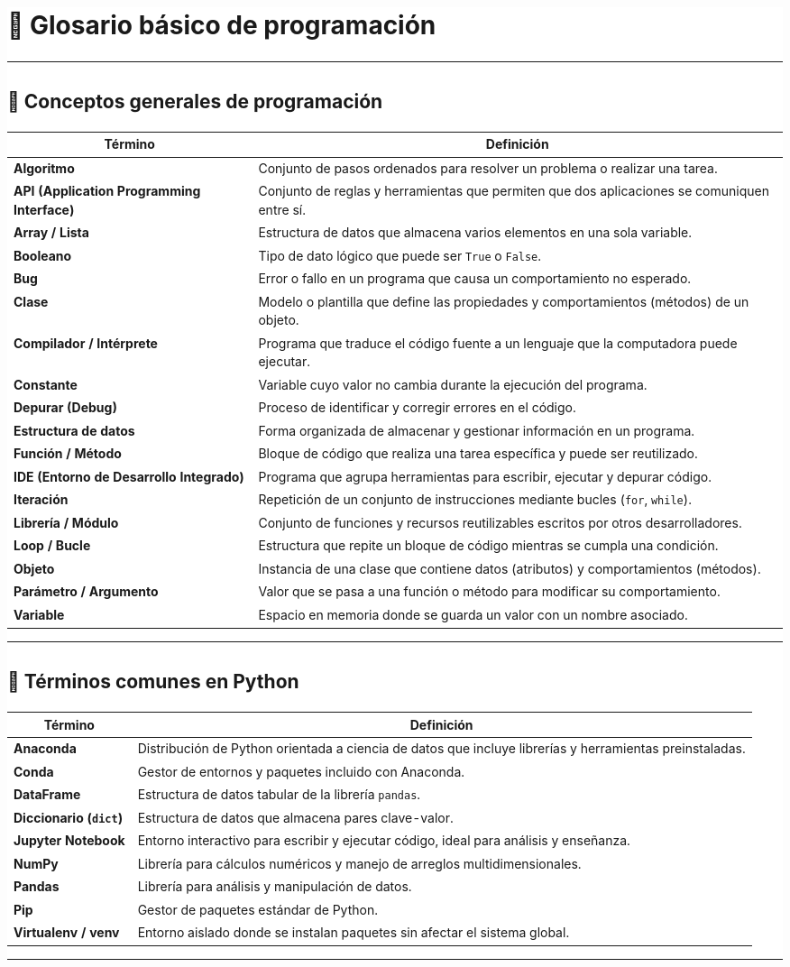 # 📘 Glosario básico de programación

---

## 🧠 Conceptos generales de programación

| Término | Definición |
|----------|------------|
| **Algoritmo** | Conjunto de pasos ordenados para resolver un problema o realizar una tarea. |
| **API (Application Programming Interface)** | Conjunto de reglas y herramientas que permiten que dos aplicaciones se comuniquen entre sí. |
| **Array / Lista** | Estructura de datos que almacena varios elementos en una sola variable. |
| **Booleano** | Tipo de dato lógico que puede ser `True` o `False`. |
| **Bug** | Error o fallo en un programa que causa un comportamiento no esperado. |
| **Clase** | Modelo o plantilla que define las propiedades y comportamientos (métodos) de un objeto. |
| **Compilador / Intérprete** | Programa que traduce el código fuente a un lenguaje que la computadora puede ejecutar. |
| **Constante** | Variable cuyo valor no cambia durante la ejecución del programa. |
| **Depurar (Debug)** | Proceso de identificar y corregir errores en el código. |
| **Estructura de datos** | Forma organizada de almacenar y gestionar información en un programa. |
| **Función / Método** | Bloque de código que realiza una tarea específica y puede ser reutilizado. |
| **IDE (Entorno de Desarrollo Integrado)** | Programa que agrupa herramientas para escribir, ejecutar y depurar código. |
| **Iteración** | Repetición de un conjunto de instrucciones mediante bucles (`for`, `while`). |
| **Librería / Módulo** | Conjunto de funciones y recursos reutilizables escritos por otros desarrolladores. |
| **Loop / Bucle** | Estructura que repite un bloque de código mientras se cumpla una condición. |
| **Objeto** | Instancia de una clase que contiene datos (atributos) y comportamientos (métodos). |
| **Parámetro / Argumento** | Valor que se pasa a una función o método para modificar su comportamiento. |
| **Variable** | Espacio en memoria donde se guarda un valor con un nombre asociado. |

---

## 🐍 Términos comunes en **Python**

| Término | Definición |
|----------|------------|
| **Anaconda** | Distribución de Python orientada a ciencia de datos que incluye librerías y herramientas preinstaladas. |
| **Conda** | Gestor de entornos y paquetes incluido con Anaconda. |
| **DataFrame** | Estructura de datos tabular de la librería `pandas`. |
| **Diccionario (`dict`)** | Estructura de datos que almacena pares clave-valor. |
| **Jupyter Notebook** | Entorno interactivo para escribir y ejecutar código, ideal para análisis y enseñanza. |
| **NumPy** | Librería para cálculos numéricos y manejo de arreglos multidimensionales. |
| **Pandas** | Librería para análisis y manipulación de datos. |
| **Pip** | Gestor de paquetes estándar de Python. |
| **Virtualenv / venv** | Entorno aislado donde se instalan paquetes sin afectar el sistema global. |

---